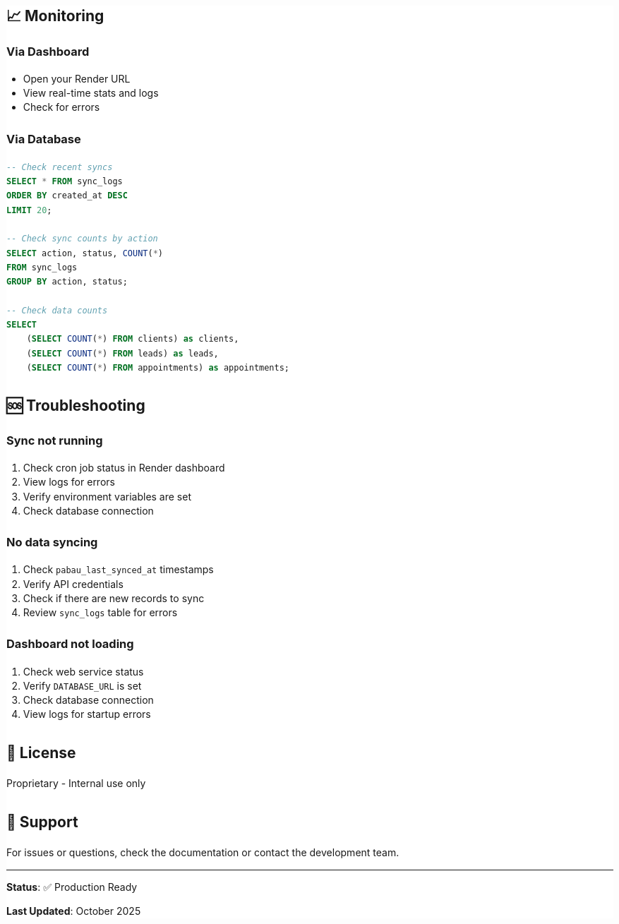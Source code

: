 ## 📈 Monitoring

### Via Dashboard
- Open your Render URL
- View real-time stats and logs
- Check for errors

### Via Database
```sql
-- Check recent syncs
SELECT * FROM sync_logs 
ORDER BY created_at DESC 
LIMIT 20;

-- Check sync counts by action
SELECT action, status, COUNT(*) 
FROM sync_logs 
GROUP BY action, status;

-- Check data counts
SELECT 
    (SELECT COUNT(*) FROM clients) as clients,
    (SELECT COUNT(*) FROM leads) as leads,
    (SELECT COUNT(*) FROM appointments) as appointments;
```

## 🆘 Troubleshooting

### Sync not running
1. Check cron job status in Render dashboard
2. View logs for errors
3. Verify environment variables are set
4. Check database connection

### No data syncing
1. Check `pabau_last_synced_at` timestamps
2. Verify API credentials
3. Check if there are new records to sync
4. Review `sync_logs` table for errors

### Dashboard not loading
1. Check web service status
2. Verify `DATABASE_URL` is set
3. Check database connection
4. View logs for startup errors

## 📄 License

Proprietary - Internal use only

## 👥 Support

For issues or questions, check the documentation or contact the development team.

---

**Status**: ✅ Production Ready

**Last Updated**: October 2025
